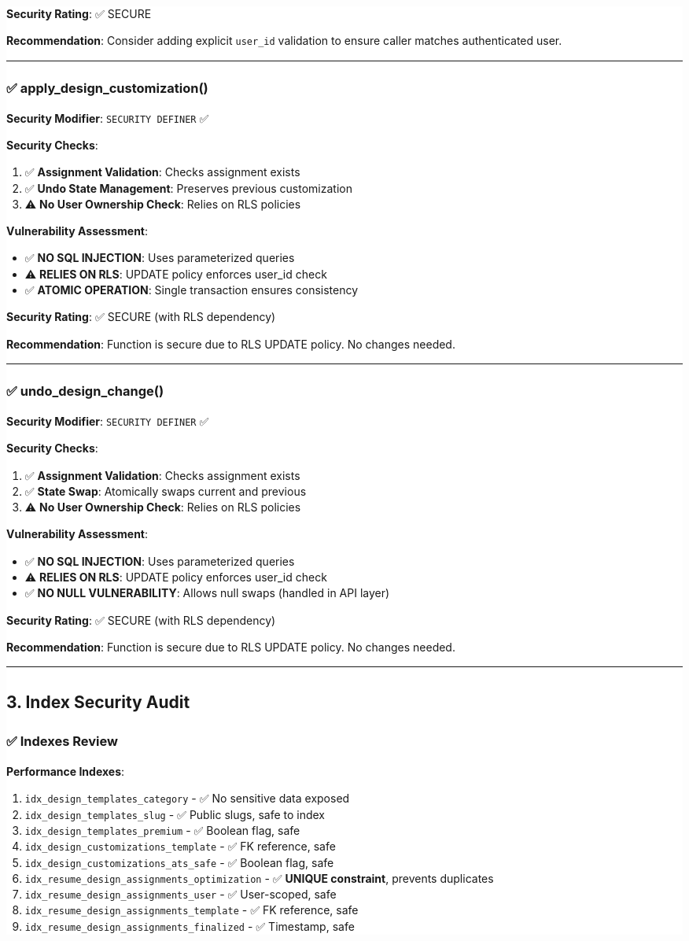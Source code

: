 **Security Rating**: ✅ SECURE

**Recommendation**: Consider adding explicit `user_id` validation to ensure caller matches authenticated user.

---

### ✅ apply_design_customization()

**Security Modifier**: `SECURITY DEFINER` ✅

**Security Checks**:
1. ✅ **Assignment Validation**: Checks assignment exists
2. ✅ **Undo State Management**: Preserves previous customization
3. ⚠️ **No User Ownership Check**: Relies on RLS policies

**Vulnerability Assessment**:
- ✅ **NO SQL INJECTION**: Uses parameterized queries
- ⚠️ **RELIES ON RLS**: UPDATE policy enforces user_id check
- ✅ **ATOMIC OPERATION**: Single transaction ensures consistency

**Security Rating**: ✅ SECURE (with RLS dependency)

**Recommendation**: Function is secure due to RLS UPDATE policy. No changes needed.

---

### ✅ undo_design_change()

**Security Modifier**: `SECURITY DEFINER` ✅

**Security Checks**:
1. ✅ **Assignment Validation**: Checks assignment exists
2. ✅ **State Swap**: Atomically swaps current and previous
3. ⚠️ **No User Ownership Check**: Relies on RLS policies

**Vulnerability Assessment**:
- ✅ **NO SQL INJECTION**: Uses parameterized queries
- ⚠️ **RELIES ON RLS**: UPDATE policy enforces user_id check
- ✅ **NO NULL VULNERABILITY**: Allows null swaps (handled in API layer)

**Security Rating**: ✅ SECURE (with RLS dependency)

**Recommendation**: Function is secure due to RLS UPDATE policy. No changes needed.

---

## 3. Index Security Audit

### ✅ Indexes Review

**Performance Indexes**:
1. `idx_design_templates_category` - ✅ No sensitive data exposed
2. `idx_design_templates_slug` - ✅ Public slugs, safe to index
3. `idx_design_templates_premium` - ✅ Boolean flag, safe
4. `idx_design_customizations_template` - ✅ FK reference, safe
5. `idx_design_customizations_ats_safe` - ✅ Boolean flag, safe
6. `idx_resume_design_assignments_optimization` - ✅ **UNIQUE constraint**, prevents duplicates
7. `idx_resume_design_assignments_user` - ✅ User-scoped, safe
8. `idx_resume_design_assignments_template` - ✅ FK reference, safe
9. `idx_resume_design_assignments_finalized` - ✅ Timestamp, safe
